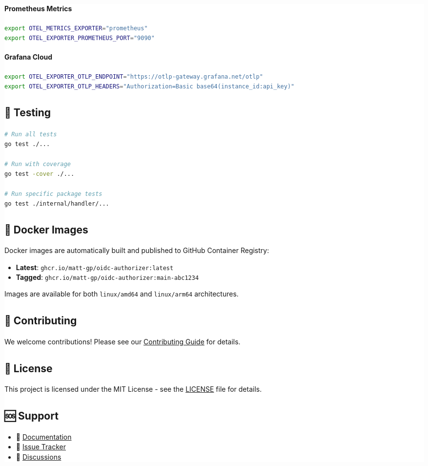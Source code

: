 #### Prometheus Metrics
```bash
export OTEL_METRICS_EXPORTER="prometheus"
export OTEL_EXPORTER_PROMETHEUS_PORT="9090"
```

#### Grafana Cloud
```bash
export OTEL_EXPORTER_OTLP_ENDPOINT="https://otlp-gateway.grafana.net/otlp"
export OTEL_EXPORTER_OTLP_HEADERS="Authorization=Basic base64(instance_id:api_key)"
```

## 🧪 Testing

```bash
# Run all tests
go test ./...

# Run with coverage
go test -cover ./...

# Run specific package tests
go test ./internal/handler/...
```

## 🚢 Docker Images

Docker images are automatically built and published to GitHub Container Registry:

- **Latest**: `ghcr.io/matt-gp/oidc-authorizer:latest`
- **Tagged**: `ghcr.io/matt-gp/oidc-authorizer:main-abc1234`

Images are available for both `linux/amd64` and `linux/arm64` architectures.

## 📝 Contributing

We welcome contributions! Please see our [Contributing Guide](CONTRIBUTING.md) for details.

## 📄 License

This project is licensed under the MIT License - see the [LICENSE](LICENSE) file for details.

## 🆘 Support

- 📖 [Documentation](https://github.com/matt-gp/oidc-authorizer/wiki)
- 🐛 [Issue Tracker](https://github.com/matt-gp/oidc-authorizer/issues)
- 💬 [Discussions](https://github.com/matt-gp/oidc-authorizer/discussions)
